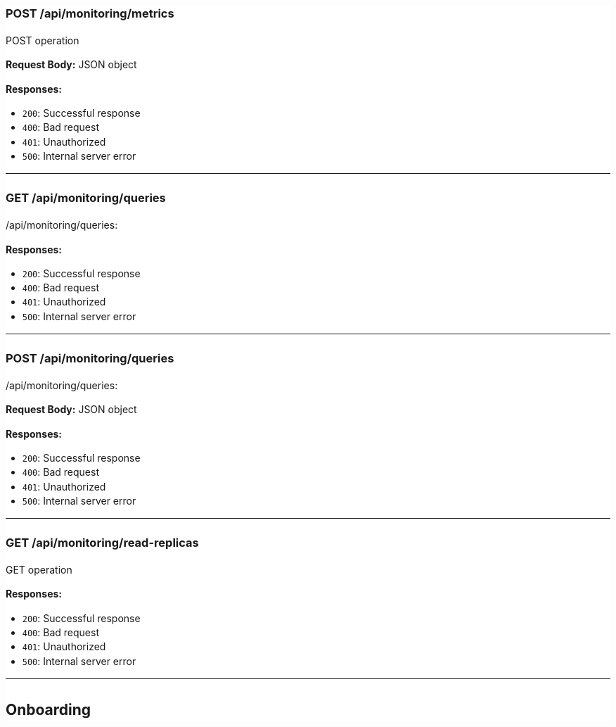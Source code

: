 ### POST /api/monitoring/metrics

POST operation

**Request Body:** JSON object

**Responses:**

- `200`: Successful response
- `400`: Bad request
- `401`: Unauthorized
- `500`: Internal server error

---

### GET /api/monitoring/queries

/api/monitoring/queries:

**Responses:**

- `200`: Successful response
- `400`: Bad request
- `401`: Unauthorized
- `500`: Internal server error

---

### POST /api/monitoring/queries

/api/monitoring/queries:

**Request Body:** JSON object

**Responses:**

- `200`: Successful response
- `400`: Bad request
- `401`: Unauthorized
- `500`: Internal server error

---

### GET /api/monitoring/read-replicas

GET operation

**Responses:**

- `200`: Successful response
- `400`: Bad request
- `401`: Unauthorized
- `500`: Internal server error

---

## Onboarding
